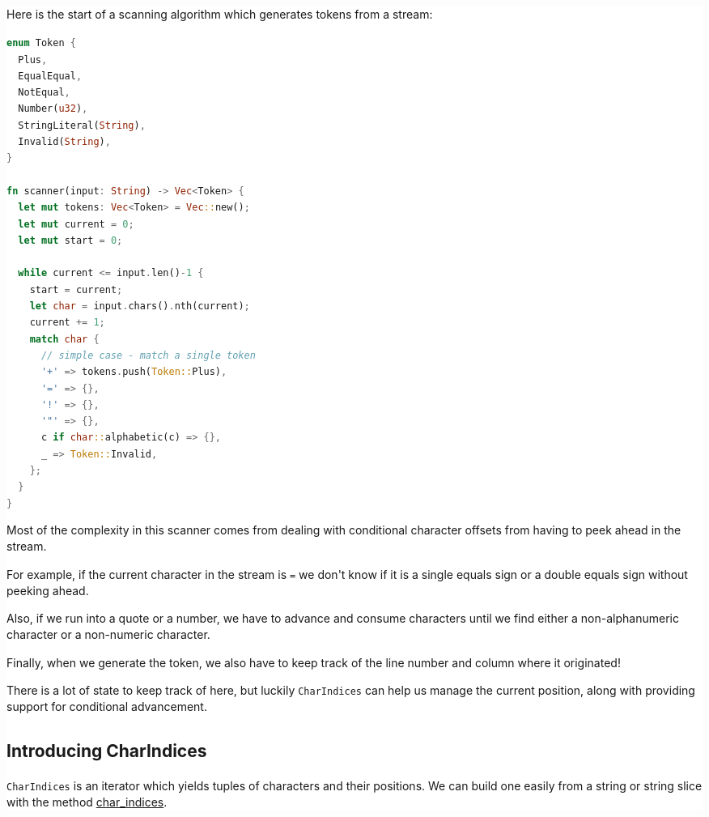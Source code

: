 Here is the start of a scanning algorithm which generates tokens from a stream:

```rust
enum Token {
  Plus,
  EqualEqual,
  NotEqual,
  Number(u32),
  StringLiteral(String),
  Invalid(String),
}

fn scanner(input: String) -> Vec<Token> {
  let mut tokens: Vec<Token> = Vec::new();
  let mut current = 0;
  let mut start = 0;

  while current <= input.len()-1 {
    start = current;
    let char = input.chars().nth(current);
    current += 1;
    match char {
      // simple case - match a single token
      '+' => tokens.push(Token::Plus),
      '=' => {},
      '!' => {},
      '"' => {},
      c if char::alphabetic(c) => {},
      _ => Token::Invalid,
    };
  }
}
```

Most of the complexity in this scanner comes from dealing with conditional character offsets from having to peek ahead in the stream.

For example, if the current character in the stream is `=` we don't know if it is a single equals sign or a double equals sign without peeking ahead.

Also, if we run into a quote or a number, we have to advance and consume characters until we find either a non-alphanumeric character or a non-numeric character.

Finally, when we generate the token, we also have to keep track of the line number and column where it originated!

There is a lot of state to keep track of here, but luckily `CharIndices` can help us manage the current position, along with providing support for conditional advancement.

## Introducing CharIndices

`CharIndices` is an iterator which yields tuples of characters and their positions. We can build one easily from a string or string slice with the method [char_indices](https://doc.rust-lang.org/std/primitive.str.html#method.char_indices).

